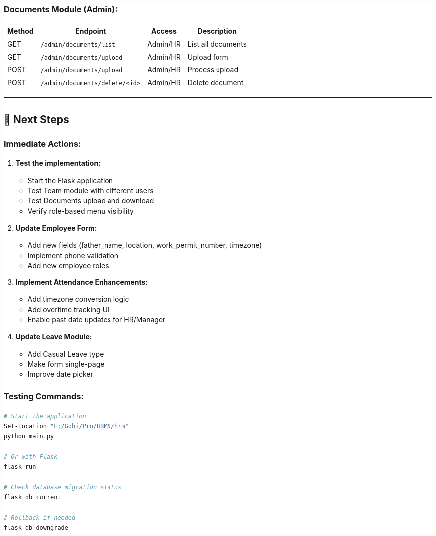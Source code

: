 ### **Documents Module (Admin):**
| Method | Endpoint | Access | Description |
|--------|----------|--------|-------------|
| GET | `/admin/documents/list` | Admin/HR | List all documents |
| GET | `/admin/documents/upload` | Admin/HR | Upload form |
| POST | `/admin/documents/upload` | Admin/HR | Process upload |
| POST | `/admin/documents/delete/<id>` | Admin/HR | Delete document |

---

## 🎯 Next Steps

### **Immediate Actions:**
1. **Test the implementation:**
   - Start the Flask application
   - Test Team module with different users
   - Test Documents upload and download
   - Verify role-based menu visibility

2. **Update Employee Form:**
   - Add new fields (father_name, location, work_permit_number, timezone)
   - Implement phone validation
   - Add new employee roles

3. **Implement Attendance Enhancements:**
   - Add timezone conversion logic
   - Add overtime tracking UI
   - Enable past date updates for HR/Manager

4. **Update Leave Module:**
   - Add Casual Leave type
   - Make form single-page
   - Improve date picker

### **Testing Commands:**
```bash
# Start the application
Set-Location "E:/Gobi/Pro/HRMS/hrm"
python main.py

# Or with Flask
flask run

# Check database migration status
flask db current

# Rollback if needed
flask db downgrade
```
